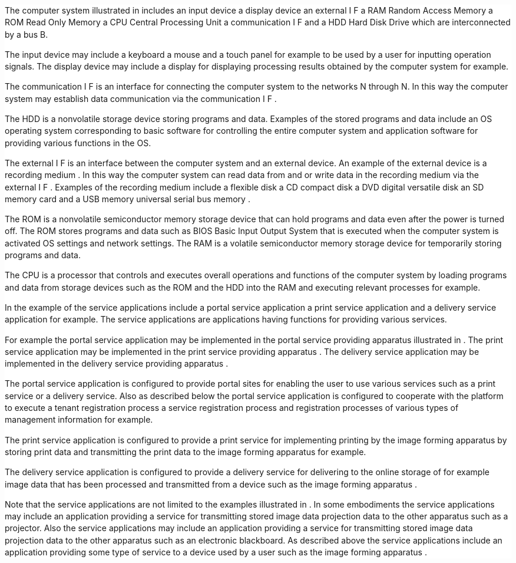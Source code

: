 The computer system illustrated in includes an input device a display device an external I F a RAM Random Access Memory a ROM Read Only Memory a CPU Central Processing Unit a communication I F and a HDD Hard Disk Drive which are interconnected by a bus B.

The input device may include a keyboard a mouse and a touch panel for example to be used by a user for inputting operation signals. The display device may include a display for displaying processing results obtained by the computer system for example.

The communication I F is an interface for connecting the computer system to the networks N through N. In this way the computer system may establish data communication via the communication I F .

The HDD is a nonvolatile storage device storing programs and data. Examples of the stored programs and data include an OS operating system corresponding to basic software for controlling the entire computer system and application software for providing various functions in the OS.

The external I F is an interface between the computer system and an external device. An example of the external device is a recording medium . In this way the computer system can read data from and or write data in the recording medium via the external I F . Examples of the recording medium include a flexible disk a CD compact disk a DVD digital versatile disk an SD memory card and a USB memory universal serial bus memory .

The ROM is a nonvolatile semiconductor memory storage device that can hold programs and data even after the power is turned off. The ROM stores programs and data such as BIOS Basic Input Output System that is executed when the computer system is activated OS settings and network settings. The RAM is a volatile semiconductor memory storage device for temporarily storing programs and data.

The CPU is a processor that controls and executes overall operations and functions of the computer system by loading programs and data from storage devices such as the ROM and the HDD into the RAM and executing relevant processes for example.

In the example of the service applications include a portal service application a print service application and a delivery service application for example. The service applications are applications having functions for providing various services.

For example the portal service application may be implemented in the portal service providing apparatus illustrated in . The print service application may be implemented in the print service providing apparatus . The delivery service application may be implemented in the delivery service providing apparatus .

The portal service application is configured to provide portal sites for enabling the user to use various services such as a print service or a delivery service. Also as described below the portal service application is configured to cooperate with the platform to execute a tenant registration process a service registration process and registration processes of various types of management information for example.

The print service application is configured to provide a print service for implementing printing by the image forming apparatus by storing print data and transmitting the print data to the image forming apparatus for example.

The delivery service application is configured to provide a delivery service for delivering to the online storage of for example image data that has been processed and transmitted from a device such as the image forming apparatus .

Note that the service applications are not limited to the examples illustrated in . In some embodiments the service applications may include an application providing a service for transmitting stored image data projection data to the other apparatus such as a projector. Also the service applications may include an application providing a service for transmitting stored image data projection data to the other apparatus such as an electronic blackboard. As described above the service applications include an application providing some type of service to a device used by a user such as the image forming apparatus .

